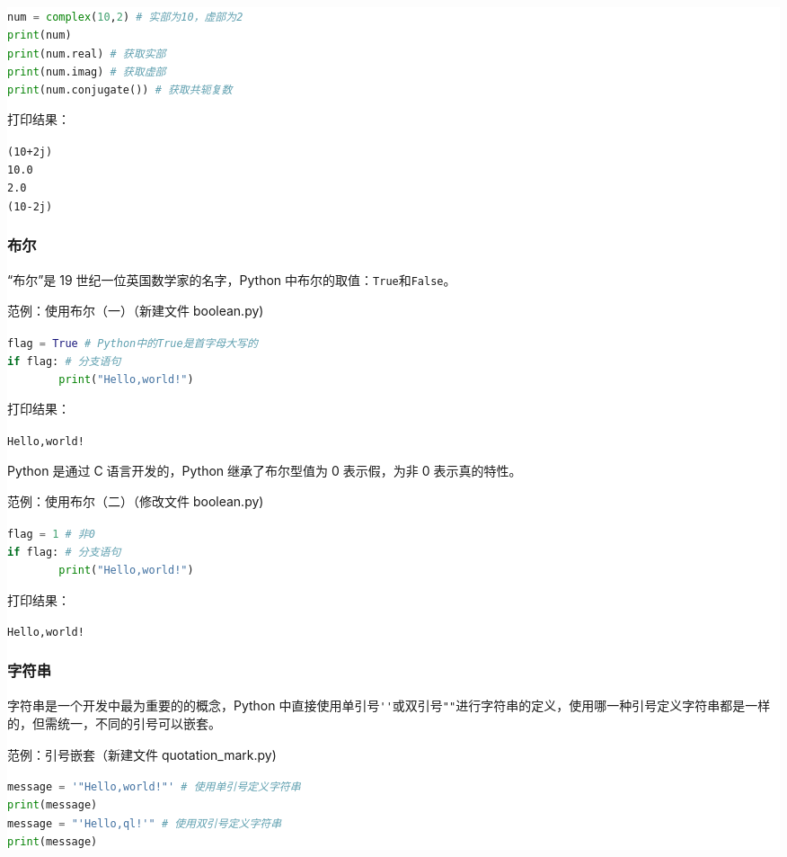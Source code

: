 ```python
num = complex(10,2) # 实部为10，虚部为2
print(num)
print(num.real) # 获取实部
print(num.imag) # 获取虚部
print(num.conjugate()) # 获取共轭复数
```

打印结果：

```
(10+2j)
10.0
2.0
(10-2j)
```

### 布尔

“布尔”是 19 世纪一位英国数学家的名字，Python 中布尔的取值：`True`和`False`。

范例：使用布尔（一）（新建文件 boolean.py)

```python
flag = True # Python中的True是首字母大写的
if flag: # 分支语句
        print("Hello,world!")
```

打印结果：

```
Hello,world!
```

Python 是通过 C 语言开发的，Python 继承了布尔型值为 0 表示假，为非 0 表示真的特性。

范例：使用布尔（二）（修改文件 boolean.py)

```python
flag = 1 # 非0
if flag: # 分支语句
        print("Hello,world!")
```

打印结果：

```
Hello,world!
```

### 字符串

字符串是一个开发中最为重要的的概念，Python 中直接使用单引号`''`或双引号`""`进行字符串的定义，使用哪一种引号定义字符串都是一样的，但需统一，不同的引号可以嵌套。

范例：引号嵌套（新建文件 quotation_mark.py)

```python
message = '"Hello,world!"' # 使用单引号定义字符串
print(message)
message = "'Hello,ql!'" # 使用双引号定义字符串
print(message)
```
